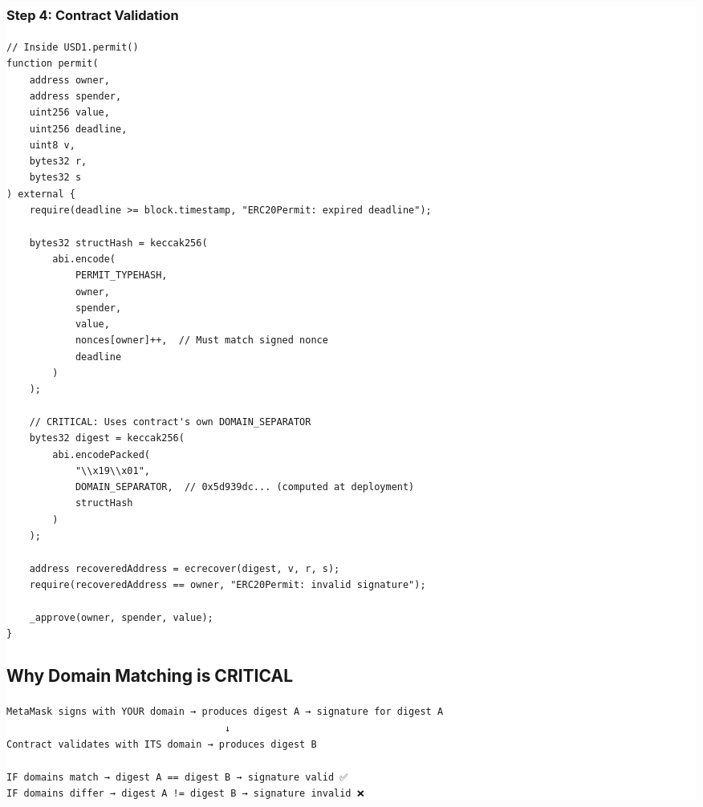 ### Step 4: Contract Validation
```solidity
// Inside USD1.permit()
function permit(
    address owner,
    address spender,
    uint256 value,
    uint256 deadline,
    uint8 v,
    bytes32 r,
    bytes32 s
) external {
    require(deadline >= block.timestamp, "ERC20Permit: expired deadline");

    bytes32 structHash = keccak256(
        abi.encode(
            PERMIT_TYPEHASH,
            owner,
            spender,
            value,
            nonces[owner]++,  // Must match signed nonce
            deadline
        )
    );

    // CRITICAL: Uses contract's own DOMAIN_SEPARATOR
    bytes32 digest = keccak256(
        abi.encodePacked(
            "\\x19\\x01",
            DOMAIN_SEPARATOR,  // 0x5d939dc... (computed at deployment)
            structHash
        )
    );

    address recoveredAddress = ecrecover(digest, v, r, s);
    require(recoveredAddress == owner, "ERC20Permit: invalid signature");

    _approve(owner, spender, value);
}
```

## Why Domain Matching is CRITICAL

```
MetaMask signs with YOUR domain → produces digest A → signature for digest A
                                      ↓
Contract validates with ITS domain → produces digest B

IF domains match → digest A == digest B → signature valid ✅
IF domains differ → digest A != digest B → signature invalid ❌
```
